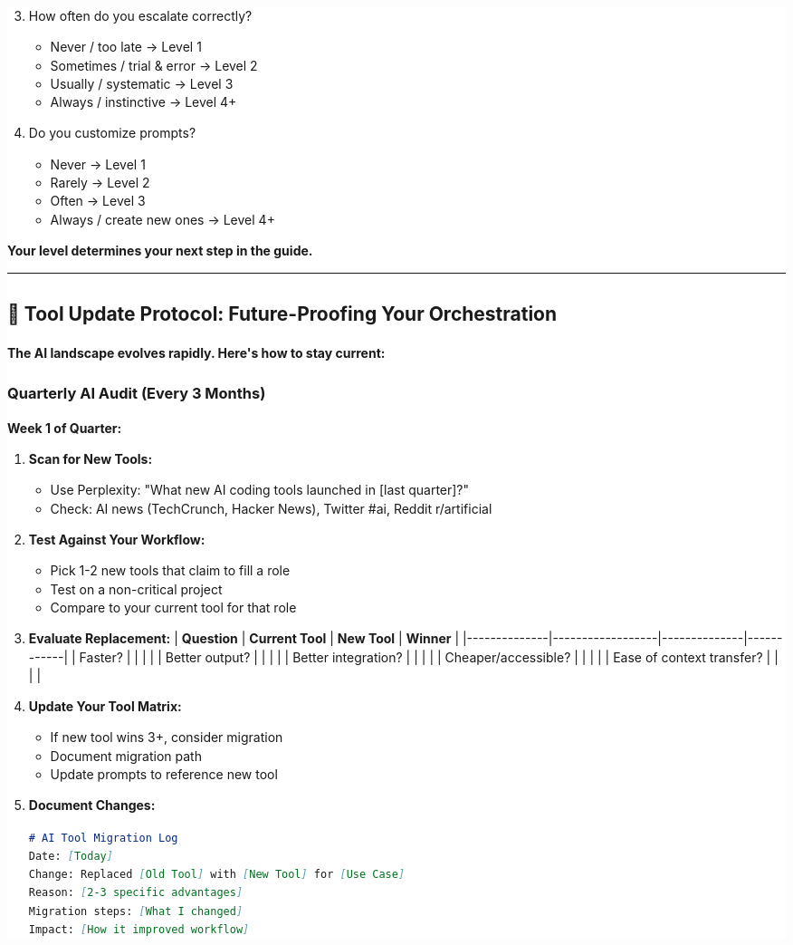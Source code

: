 3. How often do you escalate correctly?
   - Never / too late → Level 1
   - Sometimes / trial & error → Level 2
   - Usually / systematic → Level 3
   - Always / instinctive → Level 4+

4. Do you customize prompts?
   - Never → Level 1
   - Rarely → Level 2
   - Often → Level 3
   - Always / create new ones → Level 4+

**Your level determines your next step in the guide.**

-----

## 🔄 Tool Update Protocol: Future-Proofing Your Orchestration

**The AI landscape evolves rapidly. Here's how to stay current:**

### Quarterly AI Audit (Every 3 Months)

**Week 1 of Quarter:**

1. **Scan for New Tools:**
   - Use Perplexity: "What new AI coding tools launched in [last quarter]?"
   - Check: AI news (TechCrunch, Hacker News), Twitter #ai, Reddit r/artificial

2. **Test Against Your Workflow:**
   - Pick 1-2 new tools that claim to fill a role
   - Test on a non-critical project
   - Compare to your current tool for that role

3. **Evaluate Replacement:**
   | **Question** | **Current Tool** | **New Tool** | **Winner** |
   |--------------|------------------|--------------|------------|
   | Faster? | | | |
   | Better output? | | | |
   | Better integration? | | | |
   | Cheaper/accessible? | | | |
   | Ease of context transfer? | | | |

4. **Update Your Tool Matrix:**
   - If new tool wins 3+, consider migration
   - Document migration path
   - Update prompts to reference new tool

5. **Document Changes:**
   ```markdown
   # AI Tool Migration Log
   Date: [Today]
   Change: Replaced [Old Tool] with [New Tool] for [Use Case]
   Reason: [2-3 specific advantages]
   Migration steps: [What I changed]
   Impact: [How it improved workflow]
   ```
